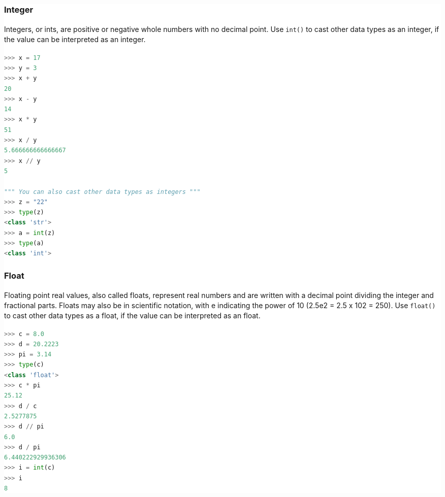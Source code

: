 ### Integer
Integers, or ints, are positive or negative whole numbers with no decimal point.  Use ```int()``` to cast other data types as an integer, if the value can be interpreted as an integer.

```python
>>> x = 17
>>> y = 3
>>> x + y
20
>>> x - y
14
>>> x * y
51
>>> x / y
5.666666666666667
>>> x // y
5

""" You can also cast other data types as integers """
>>> z = "22"
>>> type(z)
<class 'str'>
>>> a = int(z)
>>> type(a)
<class 'int'>
```

### Float
Floating point real values, also called floats, represent real numbers and are written with a decimal point dividing the integer and fractional parts. Floats may also be in scientific notation, with e indicating the power of 10 (2.5e2 = 2.5 x 102 = 250).  Use ```float()``` to cast other data types as a float, if the value can be interpreted as an float.

```python
>>> c = 8.0
>>> d = 20.2223
>>> pi = 3.14
>>> type(c)
<class 'float'>
>>> c * pi
25.12
>>> d / c
2.5277875
>>> d // pi
6.0
>>> d / pi
6.440222929936306
>>> i = int(c)
>>> i
8
```
